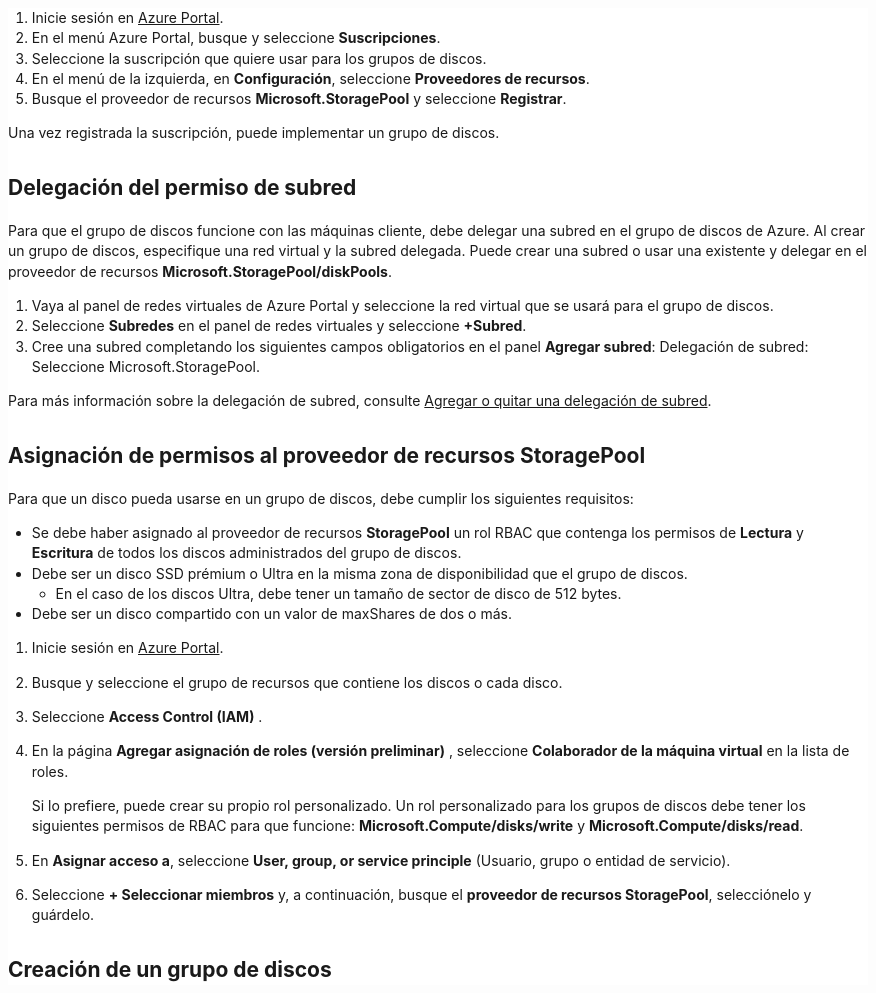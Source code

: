 1. Inicie sesión en [Azure Portal](https://portal.azure.com/).
1. En el menú Azure Portal, busque y seleccione **Suscripciones**.
1. Seleccione la suscripción que quiere usar para los grupos de discos.
1. En el menú de la izquierda, en **Configuración**, seleccione **Proveedores de recursos**.
1. Busque el proveedor de recursos **Microsoft.StoragePool** y seleccione **Registrar**.

Una vez registrada la suscripción, puede implementar un grupo de discos.

## <a name="delegate-subnet-permission"></a>Delegación del permiso de subred

Para que el grupo de discos funcione con las máquinas cliente, debe delegar una subred en el grupo de discos de Azure. Al crear un grupo de discos, especifique una red virtual y la subred delegada. Puede crear una subred o usar una existente y delegar en el proveedor de recursos **Microsoft.StoragePool/diskPools**.

1. Vaya al panel de redes virtuales de Azure Portal y seleccione la red virtual que se usará para el grupo de discos.
1. Seleccione **Subredes** en el panel de redes virtuales y seleccione **+Subred**.
1. Cree una subred completando los siguientes campos obligatorios en el panel **Agregar subred**: Delegación de subred: Seleccione Microsoft.StoragePool.

Para más información sobre la delegación de subred, consulte [Agregar o quitar una delegación de subred](../virtual-network/manage-subnet-delegation.md).

## <a name="assign-storagepool-resource-provider-permissions"></a>Asignación de permisos al proveedor de recursos StoragePool

Para que un disco pueda usarse en un grupo de discos, debe cumplir los siguientes requisitos:

- Se debe haber asignado al proveedor de recursos **StoragePool** un rol RBAC que contenga los permisos de **Lectura** y **Escritura** de todos los discos administrados del grupo de discos.
- Debe ser un disco SSD prémium o Ultra en la misma zona de disponibilidad que el grupo de discos.
    - En el caso de los discos Ultra, debe tener un tamaño de sector de disco de 512 bytes.
- Debe ser un disco compartido con un valor de maxShares de dos o más.

1. Inicie sesión en [Azure Portal](https://portal.azure.com/).
1. Busque y seleccione el grupo de recursos que contiene los discos o cada disco.
1. Seleccione **Access Control (IAM)** .
1. En la página **Agregar asignación de roles (versión preliminar)** , seleccione **Colaborador de la máquina virtual** en la lista de roles.

    Si lo prefiere, puede crear su propio rol personalizado. Un rol personalizado para los grupos de discos debe tener los siguientes permisos de RBAC para que funcione: **Microsoft.Compute/disks/write** y **Microsoft.Compute/disks/read**.

1. En **Asignar acceso a**, seleccione **User, group, or service principle** (Usuario, grupo o entidad de servicio).
1. Seleccione **+ Seleccionar miembros** y, a continuación, busque el **proveedor de recursos StoragePool**, selecciónelo y guárdelo.

## <a name="create-a-disk-pool"></a>Creación de un grupo de discos
